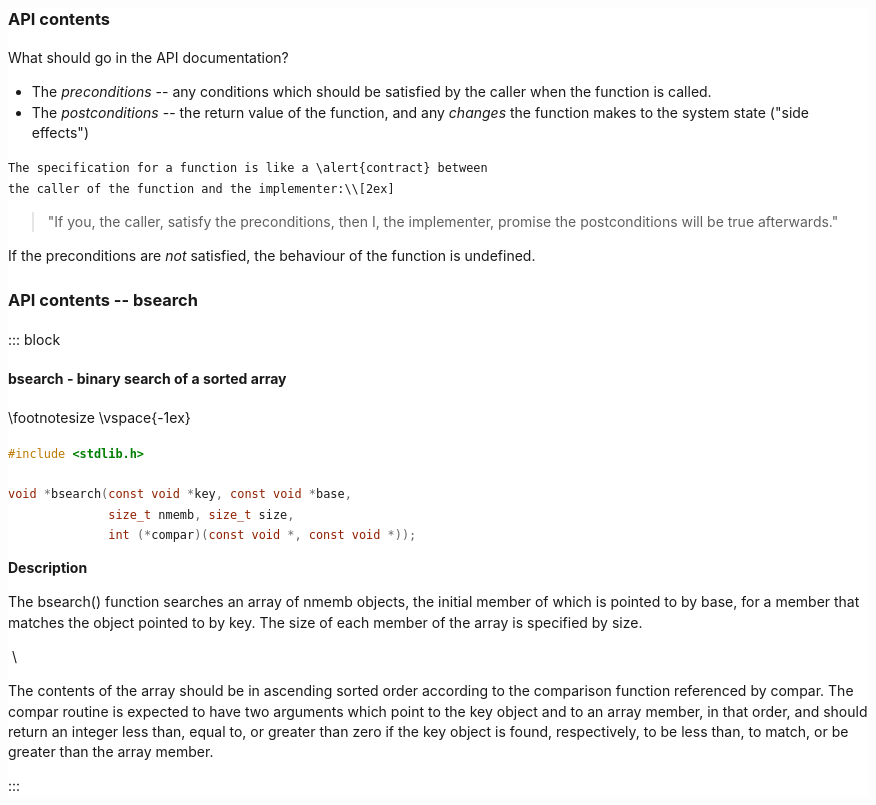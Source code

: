 ### API contents

What should go in the API documentation?

-   The *preconditions* -- any conditions which should be satisfied
    by the caller when the function is called.
-   The *postconditions* -- the return value of the function, and
    any *changes* the function makes to the system state
    ("side effects")

```{=latex}
The specification for a function is like a \alert{contract} between
the caller of the function and the implementer:\\[2ex]
```

> "If you, the caller, satisfy the preconditions, then I, the implementer,
> promise the postconditions will be true afterwards."

If the preconditions are *not* satisfied, the behaviour of the
function is undefined.

### API contents -- bsearch

::: block

#### bsearch - binary search of a sorted array 

\footnotesize
\vspace{-1ex}

```c
#include <stdlib.h>

void *bsearch(const void *key, const void *base,
              size_t nmemb, size_t size,
              int (*compar)(const void *, const void *));
```

**Description**

The  bsearch()  function searches an array of nmemb objects, the initial
member of which is pointed to by base, for a member that matches the
object pointed to by key.  The size of each member of the array is
specified by size.

&nbsp;\

The contents of the array should be in ascending sorted order according
to the comparison function  referenced  by  compar.   The compar
routine is expected to have two arguments which point to the key object
and to an array member, in that order, and should return an integer less
than, equal to, or greater than zero if the key object is found,
respectively, to be less than, to  match, or be greater than the array
member.

:::


[javadoc]: https://docs.oracle.com/javase/8/docs/technotes/tools/windows/javadoc.html 
[pydoc]: https://docs.python.org/3/library/pydoc.html
[godoc]: https://pkg.go.dev/golang.org/x/tools/cmd/godoc
[doxygen]: https://www.doxygen.nl
[cldoc]: http://jessevdk.github.io/cldoc/
[check]: https://libcheck.github.io/check/ 